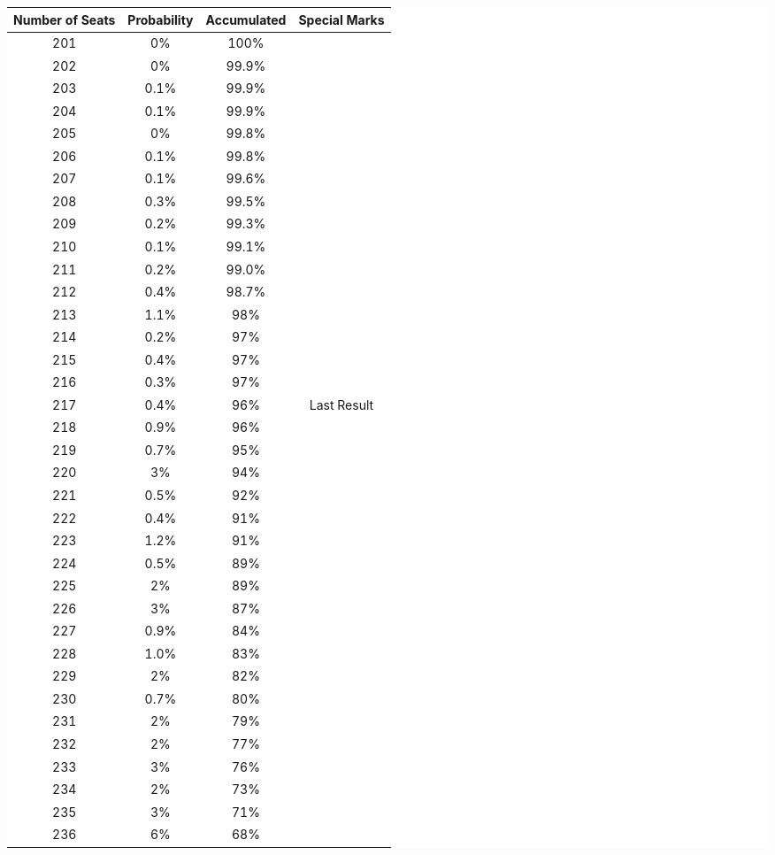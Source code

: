 | Number of Seats | Probability | Accumulated | Special Marks |
|:---------------:|:-----------:|:-----------:|:-------------:|
| 201 | 0% | 100% |  |
| 202 | 0% | 99.9% |  |
| 203 | 0.1% | 99.9% |  |
| 204 | 0.1% | 99.9% |  |
| 205 | 0% | 99.8% |  |
| 206 | 0.1% | 99.8% |  |
| 207 | 0.1% | 99.6% |  |
| 208 | 0.3% | 99.5% |  |
| 209 | 0.2% | 99.3% |  |
| 210 | 0.1% | 99.1% |  |
| 211 | 0.2% | 99.0% |  |
| 212 | 0.4% | 98.7% |  |
| 213 | 1.1% | 98% |  |
| 214 | 0.2% | 97% |  |
| 215 | 0.4% | 97% |  |
| 216 | 0.3% | 97% |  |
| 217 | 0.4% | 96% | Last Result |
| 218 | 0.9% | 96% |  |
| 219 | 0.7% | 95% |  |
| 220 | 3% | 94% |  |
| 221 | 0.5% | 92% |  |
| 222 | 0.4% | 91% |  |
| 223 | 1.2% | 91% |  |
| 224 | 0.5% | 89% |  |
| 225 | 2% | 89% |  |
| 226 | 3% | 87% |  |
| 227 | 0.9% | 84% |  |
| 228 | 1.0% | 83% |  |
| 229 | 2% | 82% |  |
| 230 | 0.7% | 80% |  |
| 231 | 2% | 79% |  |
| 232 | 2% | 77% |  |
| 233 | 3% | 76% |  |
| 234 | 2% | 73% |  |
| 235 | 3% | 71% |  |
| 236 | 6% | 68% |  |